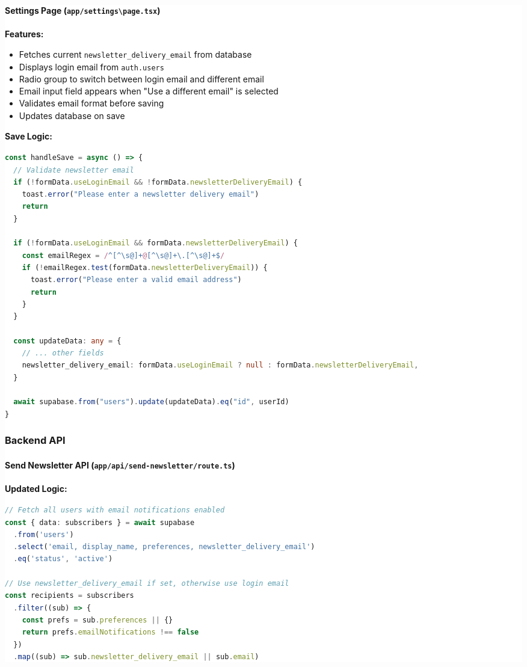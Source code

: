 #### Settings Page (`app/settings\page.tsx`)

**Features:**
- Fetches current `newsletter_delivery_email` from database
- Displays login email from `auth.users`
- Radio group to switch between login email and different email
- Email input field appears when "Use a different email" is selected
- Validates email format before saving
- Updates database on save

**Save Logic:**
```typescript
const handleSave = async () => {
  // Validate newsletter email
  if (!formData.useLoginEmail && !formData.newsletterDeliveryEmail) {
    toast.error("Please enter a newsletter delivery email")
    return
  }

  if (!formData.useLoginEmail && formData.newsletterDeliveryEmail) {
    const emailRegex = /^[^\s@]+@[^\s@]+\.[^\s@]+$/
    if (!emailRegex.test(formData.newsletterDeliveryEmail)) {
      toast.error("Please enter a valid email address")
      return
    }
  }

  const updateData: any = {
    // ... other fields
    newsletter_delivery_email: formData.useLoginEmail ? null : formData.newsletterDeliveryEmail,
  }

  await supabase.from("users").update(updateData).eq("id", userId)
}
```

### Backend API

#### Send Newsletter API (`app/api/send-newsletter/route.ts`)

**Updated Logic:**

```typescript
// Fetch all users with email notifications enabled
const { data: subscribers } = await supabase
  .from('users')
  .select('email, display_name, preferences, newsletter_delivery_email')
  .eq('status', 'active')

// Use newsletter_delivery_email if set, otherwise use login email
const recipients = subscribers
  .filter((sub) => {
    const prefs = sub.preferences || {}
    return prefs.emailNotifications !== false
  })
  .map((sub) => sub.newsletter_delivery_email || sub.email)
```
